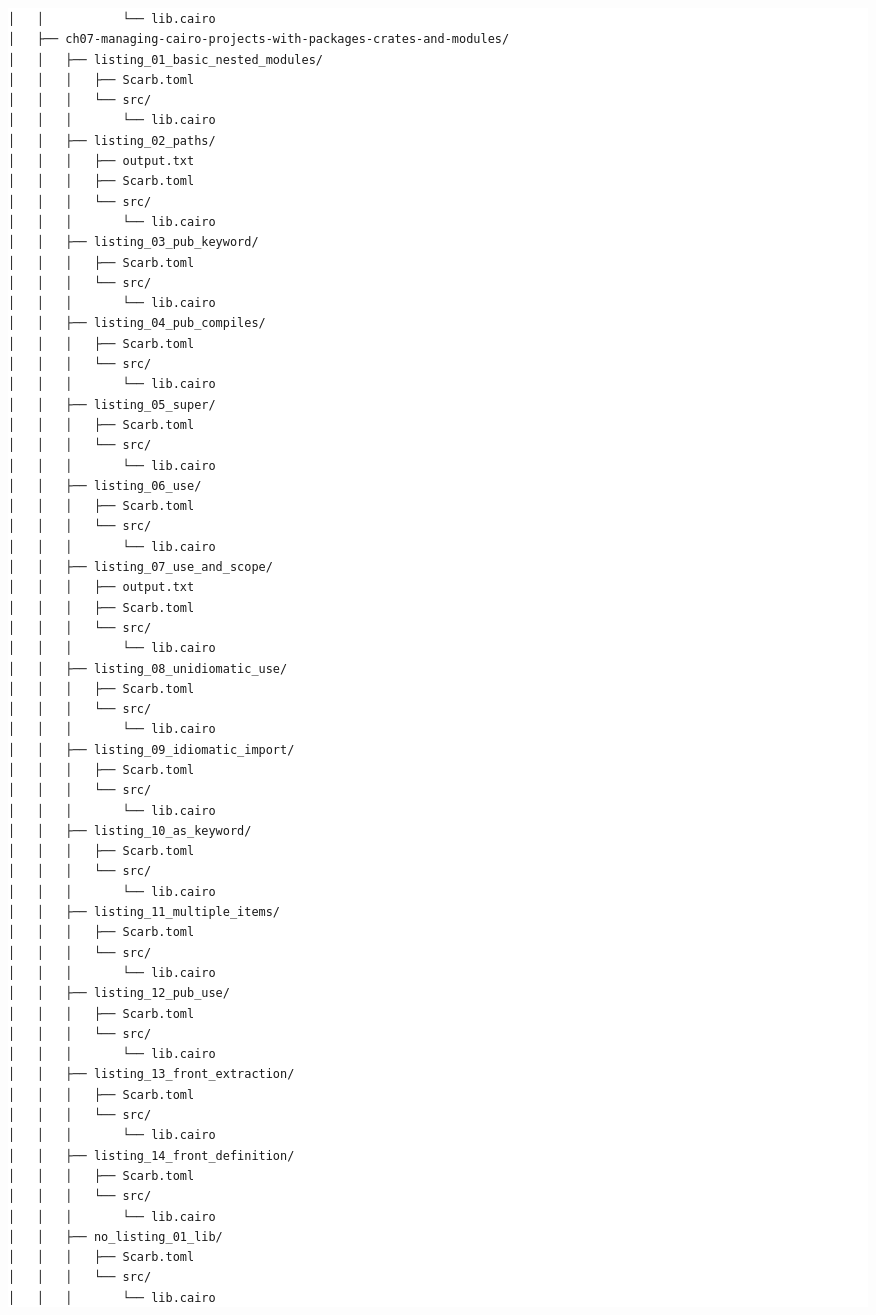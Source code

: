     │   │           └── lib.cairo
    │   ├── ch07-managing-cairo-projects-with-packages-crates-and-modules/
    │   │   ├── listing_01_basic_nested_modules/
    │   │   │   ├── Scarb.toml
    │   │   │   └── src/
    │   │   │       └── lib.cairo
    │   │   ├── listing_02_paths/
    │   │   │   ├── output.txt
    │   │   │   ├── Scarb.toml
    │   │   │   └── src/
    │   │   │       └── lib.cairo
    │   │   ├── listing_03_pub_keyword/
    │   │   │   ├── Scarb.toml
    │   │   │   └── src/
    │   │   │       └── lib.cairo
    │   │   ├── listing_04_pub_compiles/
    │   │   │   ├── Scarb.toml
    │   │   │   └── src/
    │   │   │       └── lib.cairo
    │   │   ├── listing_05_super/
    │   │   │   ├── Scarb.toml
    │   │   │   └── src/
    │   │   │       └── lib.cairo
    │   │   ├── listing_06_use/
    │   │   │   ├── Scarb.toml
    │   │   │   └── src/
    │   │   │       └── lib.cairo
    │   │   ├── listing_07_use_and_scope/
    │   │   │   ├── output.txt
    │   │   │   ├── Scarb.toml
    │   │   │   └── src/
    │   │   │       └── lib.cairo
    │   │   ├── listing_08_unidiomatic_use/
    │   │   │   ├── Scarb.toml
    │   │   │   └── src/
    │   │   │       └── lib.cairo
    │   │   ├── listing_09_idiomatic_import/
    │   │   │   ├── Scarb.toml
    │   │   │   └── src/
    │   │   │       └── lib.cairo
    │   │   ├── listing_10_as_keyword/
    │   │   │   ├── Scarb.toml
    │   │   │   └── src/
    │   │   │       └── lib.cairo
    │   │   ├── listing_11_multiple_items/
    │   │   │   ├── Scarb.toml
    │   │   │   └── src/
    │   │   │       └── lib.cairo
    │   │   ├── listing_12_pub_use/
    │   │   │   ├── Scarb.toml
    │   │   │   └── src/
    │   │   │       └── lib.cairo
    │   │   ├── listing_13_front_extraction/
    │   │   │   ├── Scarb.toml
    │   │   │   └── src/
    │   │   │       └── lib.cairo
    │   │   ├── listing_14_front_definition/
    │   │   │   ├── Scarb.toml
    │   │   │   └── src/
    │   │   │       └── lib.cairo
    │   │   ├── no_listing_01_lib/
    │   │   │   ├── Scarb.toml
    │   │   │   └── src/
    │   │   │       └── lib.cairo